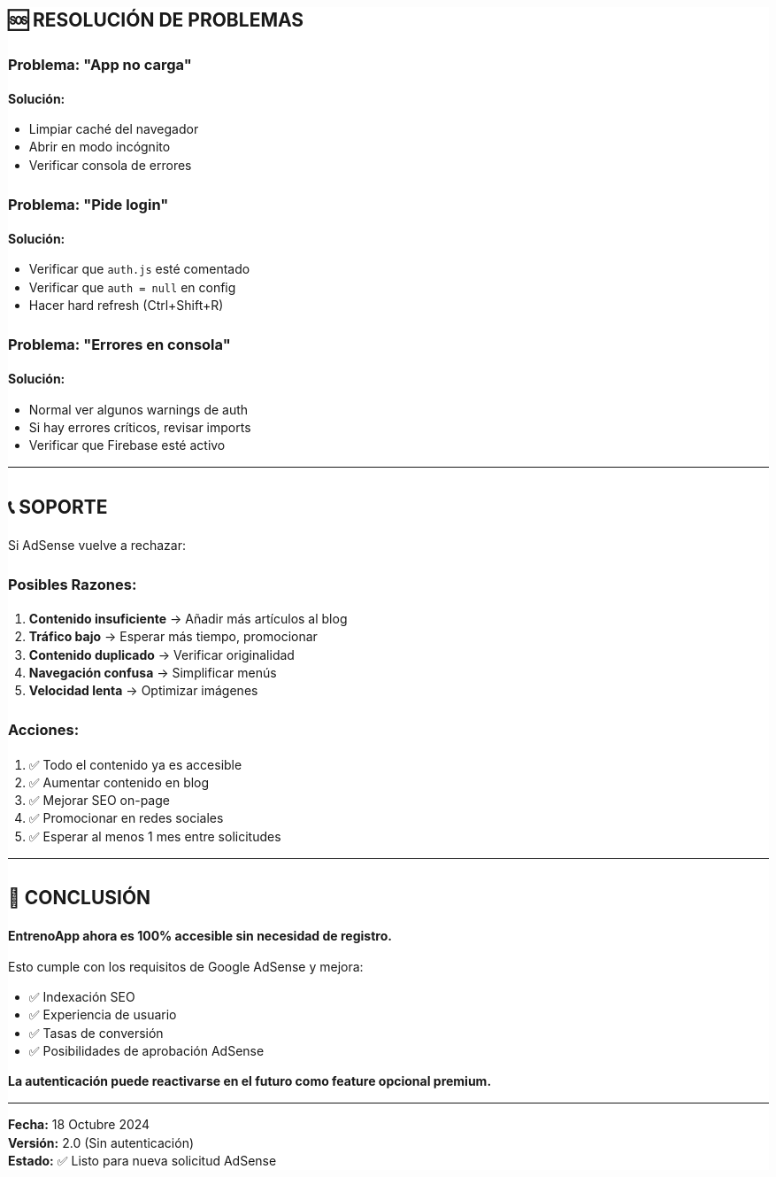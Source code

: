 
## 🆘 RESOLUCIÓN DE PROBLEMAS

### Problema: "App no carga"
**Solución:** 
- Limpiar caché del navegador
- Abrir en modo incógnito
- Verificar consola de errores

### Problema: "Pide login"
**Solución:**
- Verificar que `auth.js` esté comentado
- Verificar que `auth = null` en config
- Hacer hard refresh (Ctrl+Shift+R)

### Problema: "Errores en consola"
**Solución:**
- Normal ver algunos warnings de auth
- Si hay errores críticos, revisar imports
- Verificar que Firebase esté activo

---

## 📞 SOPORTE

Si AdSense vuelve a rechazar:

### Posibles Razones:
1. **Contenido insuficiente** → Añadir más artículos al blog
2. **Tráfico bajo** → Esperar más tiempo, promocionar
3. **Contenido duplicado** → Verificar originalidad
4. **Navegación confusa** → Simplificar menús
5. **Velocidad lenta** → Optimizar imágenes

### Acciones:
1. ✅ Todo el contenido ya es accesible
2. ✅ Aumentar contenido en blog
3. ✅ Mejorar SEO on-page
4. ✅ Promocionar en redes sociales
5. ✅ Esperar al menos 1 mes entre solicitudes

---

## 🎉 CONCLUSIÓN

**EntrenoApp ahora es 100% accesible sin necesidad de registro.**

Esto cumple con los requisitos de Google AdSense y mejora:
- ✅ Indexación SEO
- ✅ Experiencia de usuario
- ✅ Tasas de conversión
- ✅ Posibilidades de aprobación AdSense

**La autenticación puede reactivarse en el futuro como feature opcional premium.**

---

**Fecha:** 18 Octubre 2024  
**Versión:** 2.0 (Sin autenticación)  
**Estado:** ✅ Listo para nueva solicitud AdSense


